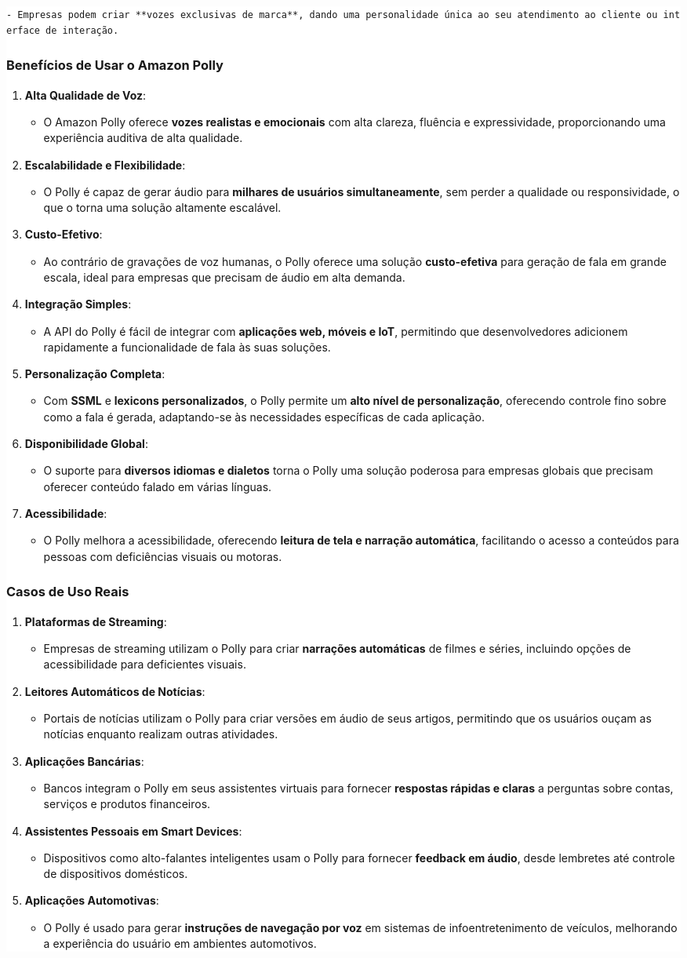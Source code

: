     - Empresas podem criar **vozes exclusivas de marca**, dando uma personalidade única ao seu atendimento ao cliente ou interface de interação.

### **Benefícios de Usar o Amazon Polly**

1. **Alta Qualidade de Voz**:
    
    - O Amazon Polly oferece **vozes realistas e emocionais** com alta clareza, fluência e expressividade, proporcionando uma experiência auditiva de alta qualidade.
2. **Escalabilidade e Flexibilidade**:
    
    - O Polly é capaz de gerar áudio para **milhares de usuários simultaneamente**, sem perder a qualidade ou responsividade, o que o torna uma solução altamente escalável.
3. **Custo-Efetivo**:
    
    - Ao contrário de gravações de voz humanas, o Polly oferece uma solução **custo-efetiva** para geração de fala em grande escala, ideal para empresas que precisam de áudio em alta demanda.
4. **Integração Simples**:
    
    - A API do Polly é fácil de integrar com **aplicações web, móveis e IoT**, permitindo que desenvolvedores adicionem rapidamente a funcionalidade de fala às suas soluções.
5. **Personalização Completa**:
    
    - Com **SSML** e **lexicons personalizados**, o Polly permite um **alto nível de personalização**, oferecendo controle fino sobre como a fala é gerada, adaptando-se às necessidades específicas de cada aplicação.
6. **Disponibilidade Global**:
    
    - O suporte para **diversos idiomas e dialetos** torna o Polly uma solução poderosa para empresas globais que precisam oferecer conteúdo falado em várias línguas.
7. **Acessibilidade**:
    
    - O Polly melhora a acessibilidade, oferecendo **leitura de tela e narração automática**, facilitando o acesso a conteúdos para pessoas com deficiências visuais ou motoras.

### **Casos de Uso Reais**

1. **Plataformas de Streaming**:
    
    - Empresas de streaming utilizam o Polly para criar **narrações automáticas** de filmes e séries, incluindo opções de acessibilidade para deficientes visuais.
2. **Leitores Automáticos de Notícias**:
    
    - Portais de notícias utilizam o Polly para criar versões em áudio de seus artigos, permitindo que os usuários ouçam as notícias enquanto realizam outras atividades.
3. **Aplicações Bancárias**:
    
    - Bancos integram o Polly em seus assistentes virtuais para fornecer **respostas rápidas e claras** a perguntas sobre contas, serviços e produtos financeiros.
4. **Assistentes Pessoais em Smart Devices**:
    
    - Dispositivos como alto-falantes inteligentes usam o Polly para fornecer **feedback em áudio**, desde lembretes até controle de dispositivos domésticos.
5. **Aplicações Automotivas**:
    
    - O Polly é usado para gerar **instruções de navegação por voz** em sistemas de infoentretenimento de veículos, melhorando a experiência do usuário em ambientes automotivos.